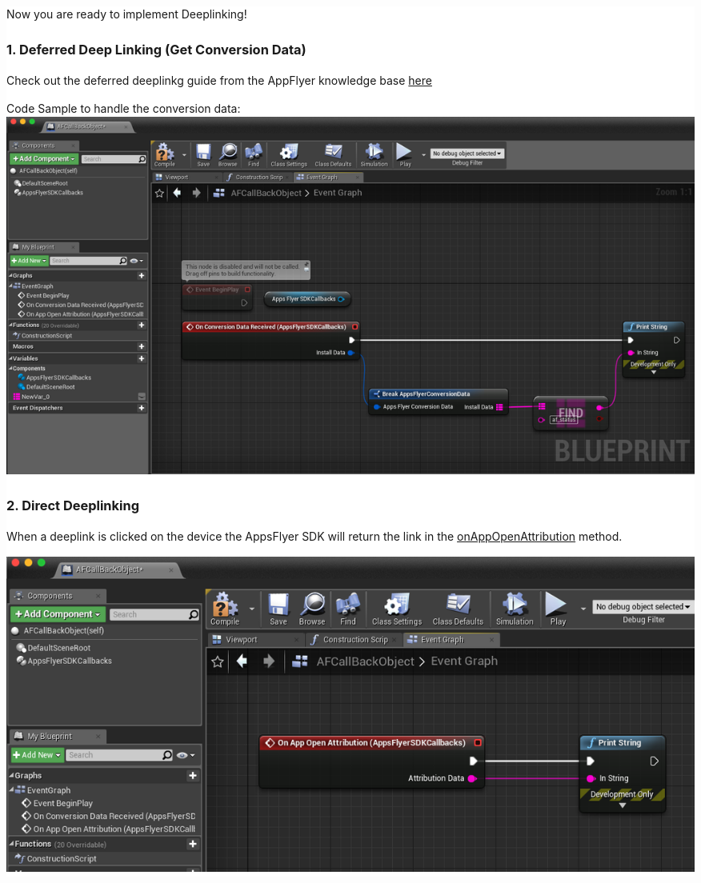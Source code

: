 
Now you are ready to implement Deeplinking!

###  <a id="deferred-deep-linking"> 1. Deferred Deep Linking (Get Conversion Data)

Check out the deferred deeplinkg guide from the AppFlyer knowledge base [here](https://support.appsflyer.com/hc/en-us/articles/207032096-Accessing-AppsFlyer-Attribution-Conversion-Data-from-the-SDK-Deferred-Deeplinking-#Introduction)

Code Sample to handle the conversion data:
<img src="./ScreenShots/GCDExample.png"  width="900">





###  <a id="handle-deeplinking"> 2. Direct Deeplinking
    
When a deeplink is clicked on the device the AppsFlyer SDK will return the link in the [onAppOpenAttribution](https://support.appsflyer.com/hc/en-us/articles/208874366-OneLink-Deep-Linking-Guide#deep-linking-data-the-onappopenattribution-method-) method.

<img src="./ScreenShots/OAOAExample.png"  width="900">